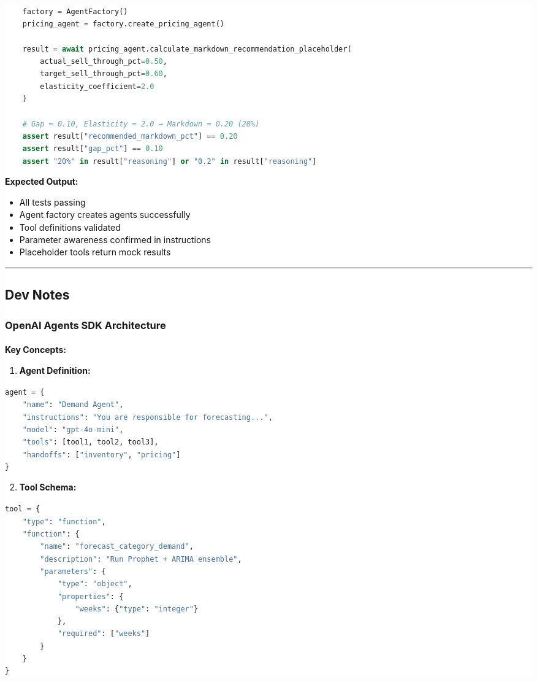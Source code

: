 ```python
    factory = AgentFactory()
    pricing_agent = factory.create_pricing_agent()

    result = await pricing_agent.calculate_markdown_recommendation_placeholder(
        actual_sell_through_pct=0.50,
        target_sell_through_pct=0.60,
        elasticity_coefficient=2.0
    )

    # Gap = 0.10, Elasticity = 2.0 → Markdown = 0.20 (20%)
    assert result["recommended_markdown_pct"] == 0.20
    assert result["gap_pct"] == 0.10
    assert "20%" in result["reasoning"] or "0.2" in result["reasoning"]
```

**Expected Output:**
- All tests passing
- Agent factory creates agents successfully
- Tool definitions validated
- Parameter awareness confirmed in instructions
- Placeholder tools return mock results

---

## Dev Notes

### OpenAI Agents SDK Architecture

**Key Concepts:**

1. **Agent Definition:**
```python
agent = {
    "name": "Demand Agent",
    "instructions": "You are responsible for forecasting...",
    "model": "gpt-4o-mini",
    "tools": [tool1, tool2, tool3],
    "handoffs": ["inventory", "pricing"]
}
```

2. **Tool Schema:**
```python
tool = {
    "type": "function",
    "function": {
        "name": "forecast_category_demand",
        "description": "Run Prophet + ARIMA ensemble",
        "parameters": {
            "type": "object",
            "properties": {
                "weeks": {"type": "integer"}
            },
            "required": ["weeks"]
        }
    }
}
```
